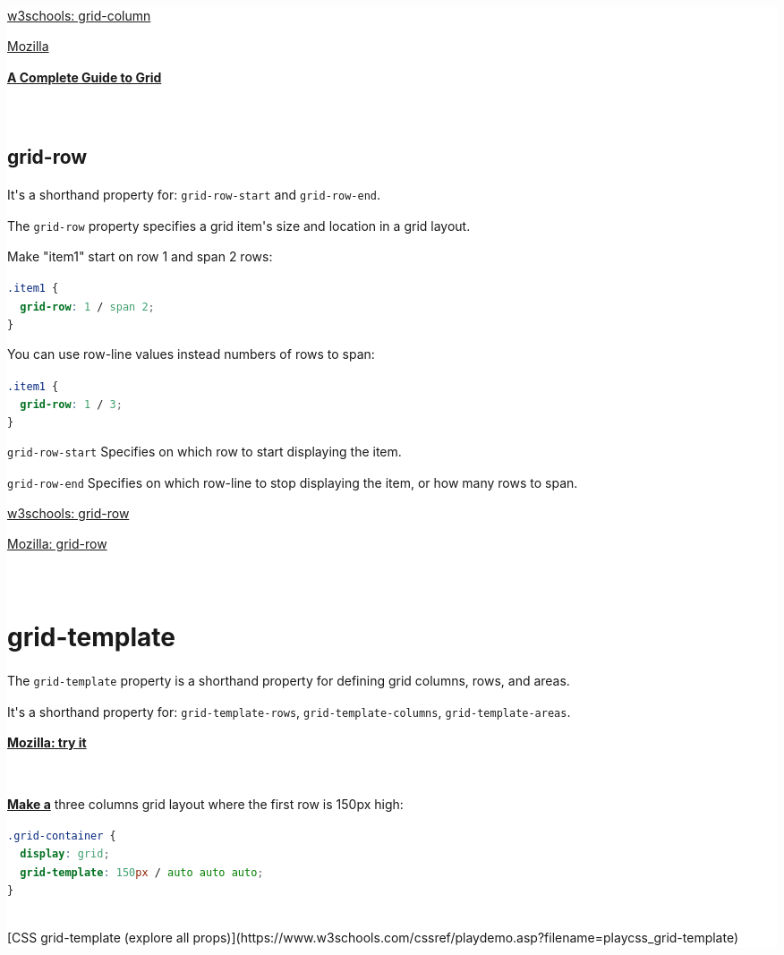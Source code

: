 [w3schools: grid-column](https://www.w3schools.com/cssref/pr_grid-column.asp)

[Mozilla](https://developer.mozilla.org/en-US/docs/Web/CSS/grid-column)

**[A Complete Guide to Grid](https://css-tricks.com/snippets/css/complete-guide-grid/)**

<br>

## grid-row

It's a shorthand property for: `grid-row-start` and `grid-row-end`.

The `grid-row` property specifies a grid item's size and location in a grid layout.

Make "item1" start on row 1 and span 2 rows:

```css
.item1 {
  grid-row: 1 / span 2;
}
```

You can use row-line values instead numbers of rows to span:

```css
.item1 {
  grid-row: 1 / 3;
}
```

`grid-row-start` Specifies on which row to start displaying the item.

`grid-row-end` Specifies on which row-line to stop displaying the item, or how many rows to span.

[w3schools: grid-row](https://www.w3schools.com/cssref/pr_grid-row.asp)

[Mozilla: grid-row](https://developer.mozilla.org/en-US/docs/Web/CSS/grid-row)

<br>

# grid-template

The `grid-template` property is a shorthand property for defining grid columns, rows, and areas.

It's a shorthand property for: `grid-template-rows`, `grid-template-columns`, `grid-template-areas`.


**[Mozilla: try it](https://developer.mozilla.org/en-US/docs/Web/CSS/grid-template#try_it)**

<br>

**[Make a](https://www.w3schools.com/cssref/tryit.asp?filename=trycss_grid-template)** three columns grid layout where the first row is 150px high:

```css
.grid-container {
  display: grid;
  grid-template: 150px / auto auto auto;
}
```
<br>
[CSS grid-template (explore all props)](https://www.w3schools.com/cssref/playdemo.asp?filename=playcss_grid-template)
<br>
